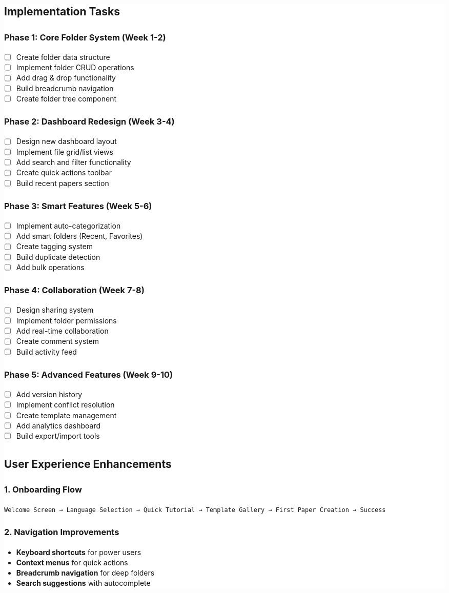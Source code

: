 ## Implementation Tasks

### Phase 1: Core Folder System (Week 1-2)
- [ ] Create folder data structure
- [ ] Implement folder CRUD operations
- [ ] Add drag & drop functionality
- [ ] Build breadcrumb navigation
- [ ] Create folder tree component

### Phase 2: Dashboard Redesign (Week 3-4)
- [ ] Design new dashboard layout
- [ ] Implement file grid/list views
- [ ] Add search and filter functionality
- [ ] Create quick actions toolbar
- [ ] Build recent papers section

### Phase 3: Smart Features (Week 5-6)
- [ ] Implement auto-categorization
- [ ] Add smart folders (Recent, Favorites)
- [ ] Create tagging system
- [ ] Build duplicate detection
- [ ] Add bulk operations

### Phase 4: Collaboration (Week 7-8)
- [ ] Design sharing system
- [ ] Implement folder permissions
- [ ] Add real-time collaboration
- [ ] Create comment system
- [ ] Build activity feed

### Phase 5: Advanced Features (Week 9-10)
- [ ] Add version history
- [ ] Implement conflict resolution
- [ ] Create template management
- [ ] Add analytics dashboard
- [ ] Build export/import tools

## User Experience Enhancements

### 1. Onboarding Flow
```
Welcome Screen → Language Selection → Quick Tutorial → Template Gallery → First Paper Creation → Success
```

### 2. Navigation Improvements
- **Keyboard shortcuts** for power users
- **Context menus** for quick actions
- **Breadcrumb navigation** for deep folders
- **Search suggestions** with autocomplete
